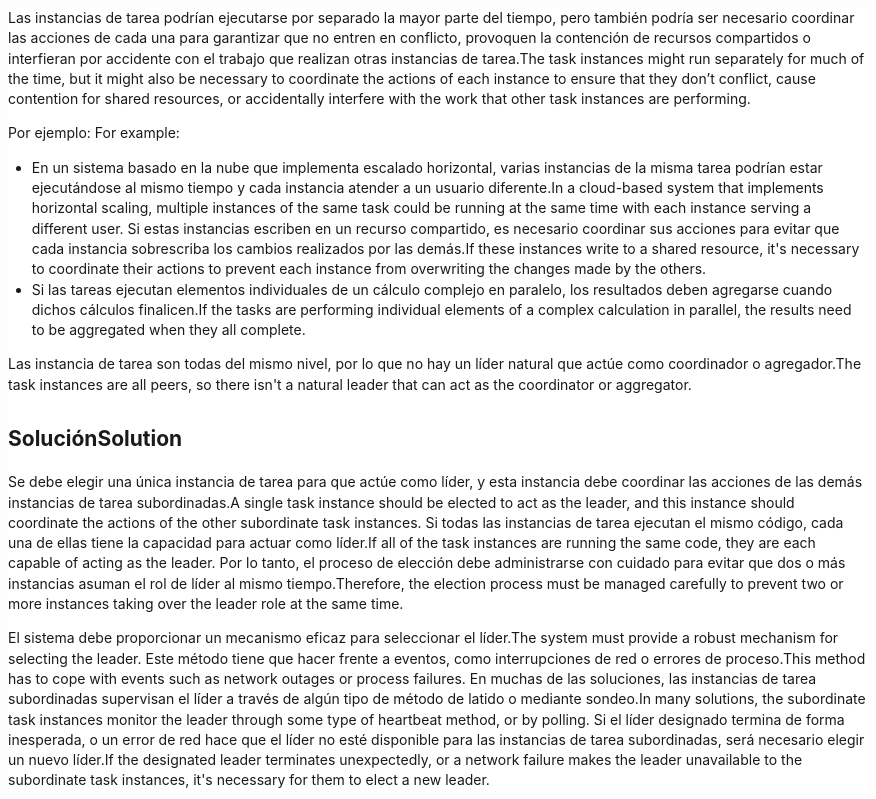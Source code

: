 <span data-ttu-id="62d1e-110">Las instancias de tarea podrían ejecutarse por separado la mayor parte del tiempo, pero también podría ser necesario coordinar las acciones de cada una para garantizar que no entren en conflicto, provoquen la contención de recursos compartidos o interfieran por accidente con el trabajo que realizan otras instancias de tarea.</span><span class="sxs-lookup"><span data-stu-id="62d1e-110">The task instances might run separately for much of the time, but it might also be necessary to coordinate the actions of each instance to ensure that they don’t conflict, cause contention for shared resources, or accidentally interfere with the work that other task instances are performing.</span></span>

<span data-ttu-id="62d1e-111">Por ejemplo: </span><span class="sxs-lookup"><span data-stu-id="62d1e-111">For example:</span></span>

- <span data-ttu-id="62d1e-112">En un sistema basado en la nube que implementa escalado horizontal, varias instancias de la misma tarea podrían estar ejecutándose al mismo tiempo y cada instancia atender a un usuario diferente.</span><span class="sxs-lookup"><span data-stu-id="62d1e-112">In a cloud-based system that implements horizontal scaling, multiple instances of the same task could be running at the same time with each instance serving a different user.</span></span> <span data-ttu-id="62d1e-113">Si estas instancias escriben en un recurso compartido, es necesario coordinar sus acciones para evitar que cada instancia sobrescriba los cambios realizados por las demás.</span><span class="sxs-lookup"><span data-stu-id="62d1e-113">If these instances write to a shared resource, it's necessary to coordinate their actions to prevent each instance from overwriting the changes made by the others.</span></span>
- <span data-ttu-id="62d1e-114">Si las tareas ejecutan elementos individuales de un cálculo complejo en paralelo, los resultados deben agregarse cuando dichos cálculos finalicen.</span><span class="sxs-lookup"><span data-stu-id="62d1e-114">If the tasks are performing individual elements of a complex calculation in parallel, the results need to be aggregated when they all complete.</span></span>

<span data-ttu-id="62d1e-115">Las instancia de tarea son todas del mismo nivel, por lo que no hay un líder natural que actúe como coordinador o agregador.</span><span class="sxs-lookup"><span data-stu-id="62d1e-115">The task instances are all peers, so there isn't a natural leader that can act as the coordinator or aggregator.</span></span>

## <a name="solution"></a><span data-ttu-id="62d1e-116">Solución</span><span class="sxs-lookup"><span data-stu-id="62d1e-116">Solution</span></span>

<span data-ttu-id="62d1e-117">Se debe elegir una única instancia de tarea para que actúe como líder, y esta instancia debe coordinar las acciones de las demás instancias de tarea subordinadas.</span><span class="sxs-lookup"><span data-stu-id="62d1e-117">A single task instance should be elected to act as the leader, and this instance should coordinate the actions of the other subordinate task instances.</span></span> <span data-ttu-id="62d1e-118">Si todas las instancias de tarea ejecutan el mismo código, cada una de ellas tiene la capacidad para actuar como líder.</span><span class="sxs-lookup"><span data-stu-id="62d1e-118">If all of the task instances are running the same code, they are each capable of acting as the leader.</span></span> <span data-ttu-id="62d1e-119">Por lo tanto, el proceso de elección debe administrarse con cuidado para evitar que dos o más instancias asuman el rol de líder al mismo tiempo.</span><span class="sxs-lookup"><span data-stu-id="62d1e-119">Therefore, the election process must be managed carefully to prevent two or more instances taking over the leader role at the same time.</span></span>

<span data-ttu-id="62d1e-120">El sistema debe proporcionar un mecanismo eficaz para seleccionar el líder.</span><span class="sxs-lookup"><span data-stu-id="62d1e-120">The system must provide a robust mechanism for selecting the leader.</span></span> <span data-ttu-id="62d1e-121">Este método tiene que hacer frente a eventos, como interrupciones de red o errores de proceso.</span><span class="sxs-lookup"><span data-stu-id="62d1e-121">This method has to cope with events such as network outages or process failures.</span></span> <span data-ttu-id="62d1e-122">En muchas de las soluciones, las instancias de tarea subordinadas supervisan el líder a través de algún tipo de método de latido o mediante sondeo.</span><span class="sxs-lookup"><span data-stu-id="62d1e-122">In many solutions, the subordinate task instances monitor the leader through some type of heartbeat method, or by polling.</span></span> <span data-ttu-id="62d1e-123">Si el líder designado termina de forma inesperada, o un error de red hace que el líder no esté disponible para las instancias de tarea subordinadas, será necesario elegir un nuevo líder.</span><span class="sxs-lookup"><span data-stu-id="62d1e-123">If the designated leader terminates unexpectedly, or a network failure makes the leader unavailable to the subordinate task instances, it's necessary for them to elect a new leader.</span></span>
